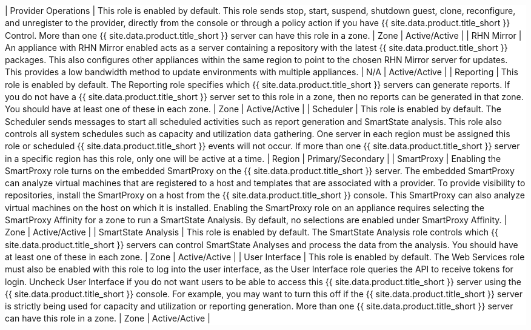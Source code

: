 | Provider Operations                   | This role is enabled by default. This role sends stop, start, suspend, shutdown guest, clone, reconfigure, and unregister to the provider, directly from the console or through a policy action if you have {{ site.data.product.title_short }} Control. More than one {{ site.data.product.title_short }} server can have this role in a zone.                                                                                                                                                                                                                                                                                                                                | Zone                 | Active/Active                      |
| RHN Mirror                            | An appliance with RHN Mirror enabled acts as a server containing a repository with the latest {{ site.data.product.title_short }} packages. This also configures other appliances within the same region to point to the chosen RHN Mirror server for updates. This provides a low bandwidth method to update environments with multiple appliances.                                                                                                                                                                                                                                                                                                              | N/A                  | Active/Active                      |
| Reporting                             | This role is enabled by default. The Reporting role specifies which {{ site.data.product.title_short }} servers can generate reports. If you do not have a {{ site.data.product.title_short }} server set to this role in a zone, then no reports can be generated in that zone. You should have at least one of these in each zone.                                                                                                                                                                                                                                                                                                                                           | Zone                 | Active/Active                      |
| Scheduler                             | This role is enabled by default. The Scheduler sends messages to start all scheduled activities such as report generation and SmartState analysis. This role also controls all system schedules such as capacity and utilization data gathering. One server in each region must be assigned this role or scheduled {{ site.data.product.title_short }} events will not occur. If more than one {{ site.data.product.title_short }} server in a specific region has this role, only one will be active at a time.                                                                                                                                                               | Region               | Primary/Secondary                  |
| SmartProxy                            | Enabling the SmartProxy role turns on the embedded SmartProxy on the {{ site.data.product.title_short }} server. The embedded SmartProxy can analyze virtual machines that are registered to a host and templates that are associated with a provider. To provide visibility to repositories, install the SmartProxy on a host from the {{ site.data.product.title_short }} console. This SmartProxy can also analyze virtual machines on the host on which it is installed. Enabling the SmartProxy role on an appliance requires selecting the SmartProxy Affinity for a zone to run a SmartState Analysis. By default, no selections are enabled under SmartProxy Affinity. | Zone                 | Active/Active                      |
| SmartState Analysis                   | This role is enabled by default. The SmartState Analysis role controls which {{ site.data.product.title_short }} servers can control SmartState Analyses and process the data from the analysis. You should have at least one of these in each zone.                                                                                                                                                                                                                                                                                                                                                                                                              | Zone                 | Active/Active                      |
| User Interface                        | This role is enabled by default. The Web Services role must also be enabled with this role to log into the user interface, as the User Interface role queries the API to receive tokens for login. Uncheck User Interface if you do not want users to be able to access this {{ site.data.product.title_short }} server using the {{ site.data.product.title_short }} console. For example, you may want to turn this off if the {{ site.data.product.title_short }} server is strictly being used for capacity and utilization or reporting generation. More than one {{ site.data.product.title_short }} server can have this role in a zone.                                                          | Zone                 | Active/Active                      |